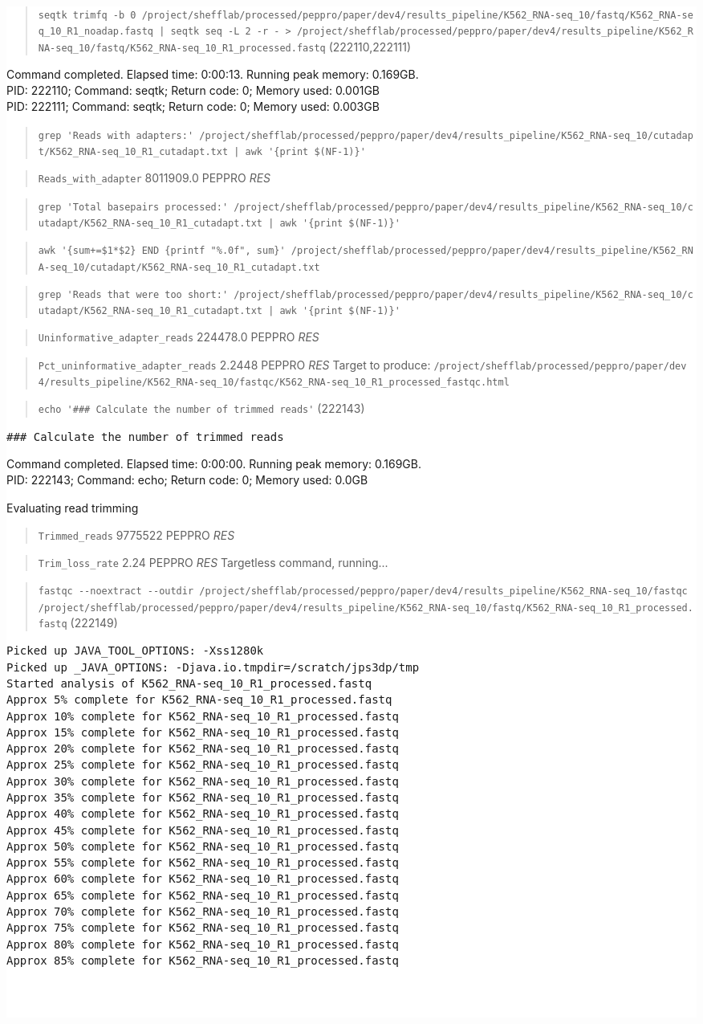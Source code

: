 
> `seqtk trimfq -b 0 /project/shefflab/processed/peppro/paper/dev4/results_pipeline/K562_RNA-seq_10/fastq/K562_RNA-seq_10_R1_noadap.fastq | seqtk seq -L 2 -r - > /project/shefflab/processed/peppro/paper/dev4/results_pipeline/K562_RNA-seq_10/fastq/K562_RNA-seq_10_R1_processed.fastq` (222110,222111)
<pre>
</pre>
Command completed. Elapsed time: 0:00:13. Running peak memory: 0.169GB.  
  PID: 222110;	Command: seqtk;	Return code: 0;	Memory used: 0.001GB  
  PID: 222111;	Command: seqtk;	Return code: 0;	Memory used: 0.003GB


> `grep 'Reads with adapters:' /project/shefflab/processed/peppro/paper/dev4/results_pipeline/K562_RNA-seq_10/cutadapt/K562_RNA-seq_10_R1_cutadapt.txt | awk '{print $(NF-1)}'`

> `Reads_with_adapter`	8011909.0	PEPPRO	_RES_

> `grep 'Total basepairs processed:' /project/shefflab/processed/peppro/paper/dev4/results_pipeline/K562_RNA-seq_10/cutadapt/K562_RNA-seq_10_R1_cutadapt.txt | awk '{print $(NF-1)}'`

> `awk '{sum+=$1*$2} END {printf "%.0f", sum}' /project/shefflab/processed/peppro/paper/dev4/results_pipeline/K562_RNA-seq_10/cutadapt/K562_RNA-seq_10_R1_cutadapt.txt`

> `grep 'Reads that were too short:' /project/shefflab/processed/peppro/paper/dev4/results_pipeline/K562_RNA-seq_10/cutadapt/K562_RNA-seq_10_R1_cutadapt.txt | awk '{print $(NF-1)}'`

> `Uninformative_adapter_reads`	224478.0	PEPPRO	_RES_

> `Pct_uninformative_adapter_reads`	2.2448	PEPPRO	_RES_
Target to produce: `/project/shefflab/processed/peppro/paper/dev4/results_pipeline/K562_RNA-seq_10/fastqc/K562_RNA-seq_10_R1_processed_fastqc.html`  

> `echo '### Calculate the number of trimmed reads'` (222143)
<pre>
### Calculate the number of trimmed reads
</pre>
Command completed. Elapsed time: 0:00:00. Running peak memory: 0.169GB.  
  PID: 222143;	Command: echo;	Return code: 0;	Memory used: 0.0GB

Evaluating read trimming

> `Trimmed_reads`	9775522	PEPPRO	_RES_

> `Trim_loss_rate`	2.24	PEPPRO	_RES_
Targetless command, running...  

> `fastqc --noextract --outdir /project/shefflab/processed/peppro/paper/dev4/results_pipeline/K562_RNA-seq_10/fastqc /project/shefflab/processed/peppro/paper/dev4/results_pipeline/K562_RNA-seq_10/fastq/K562_RNA-seq_10_R1_processed.fastq` (222149)
<pre>
Picked up JAVA_TOOL_OPTIONS: -Xss1280k
Picked up _JAVA_OPTIONS: -Djava.io.tmpdir=/scratch/jps3dp/tmp
Started analysis of K562_RNA-seq_10_R1_processed.fastq
Approx 5% complete for K562_RNA-seq_10_R1_processed.fastq
Approx 10% complete for K562_RNA-seq_10_R1_processed.fastq
Approx 15% complete for K562_RNA-seq_10_R1_processed.fastq
Approx 20% complete for K562_RNA-seq_10_R1_processed.fastq
Approx 25% complete for K562_RNA-seq_10_R1_processed.fastq
Approx 30% complete for K562_RNA-seq_10_R1_processed.fastq
Approx 35% complete for K562_RNA-seq_10_R1_processed.fastq
Approx 40% complete for K562_RNA-seq_10_R1_processed.fastq
Approx 45% complete for K562_RNA-seq_10_R1_processed.fastq
Approx 50% complete for K562_RNA-seq_10_R1_processed.fastq
Approx 55% complete for K562_RNA-seq_10_R1_processed.fastq
Approx 60% complete for K562_RNA-seq_10_R1_processed.fastq
Approx 65% complete for K562_RNA-seq_10_R1_processed.fastq
Approx 70% complete for K562_RNA-seq_10_R1_processed.fastq
Approx 75% complete for K562_RNA-seq_10_R1_processed.fastq
Approx 80% complete for K562_RNA-seq_10_R1_processed.fastq
Approx 85% complete for K562_RNA-seq_10_R1_processed.fastq